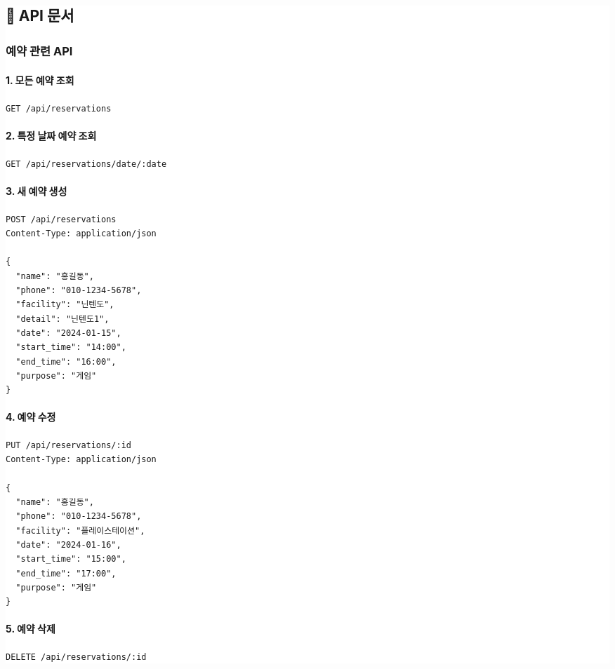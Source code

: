 ## 🔌 API 문서

### 예약 관련 API

#### 1. 모든 예약 조회
```http
GET /api/reservations
```

#### 2. 특정 날짜 예약 조회
```http
GET /api/reservations/date/:date
```

#### 3. 새 예약 생성
```http
POST /api/reservations
Content-Type: application/json

{
  "name": "홍길동",
  "phone": "010-1234-5678",
  "facility": "닌텐도",
  "detail": "닌텐도1",
  "date": "2024-01-15",
  "start_time": "14:00",
  "end_time": "16:00",
  "purpose": "게임"
}
```

#### 4. 예약 수정
```http
PUT /api/reservations/:id
Content-Type: application/json

{
  "name": "홍길동",
  "phone": "010-1234-5678",
  "facility": "플레이스테이션",
  "date": "2024-01-16",
  "start_time": "15:00",
  "end_time": "17:00",
  "purpose": "게임"
}
```

#### 5. 예약 삭제
```http
DELETE /api/reservations/:id
```
